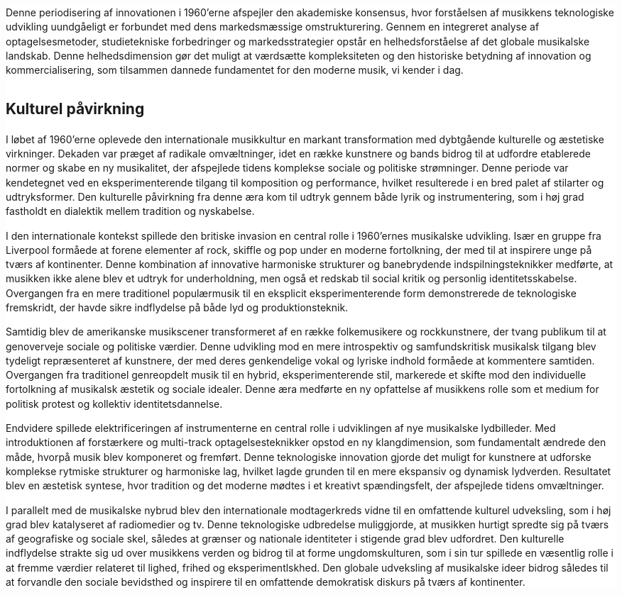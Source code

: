 Denne periodisering af innovationen i 1960’erne afspejler den akademiske konsensus, hvor forståelsen
af musikkens teknologiske udvikling uundgåeligt er forbundet med dens markedsmæssige
omstrukturering. Gennem en integreret analyse af optagelsesmetoder, studietekniske forbedringer og
markedsstrategier opstår en helhedsforståelse af det globale musikalske landskab. Denne
helhedsdimension gør det muligt at værdsætte kompleksiteten og den historiske betydning af
innovation og kommercialisering, som tilsammen dannede fundamentet for den moderne musik, vi kender
i dag.

## Kulturel påvirkning

I løbet af 1960’erne oplevede den internationale musikkultur en markant transformation med
dybtgående kulturelle og æstetiske virkninger. Dekaden var præget af radikale omvæltninger, idet en
række kunstnere og bands bidrog til at udfordre etablerede normer og skabe en ny musikalitet, der
afspejlede tidens komplekse sociale og politiske strømninger. Denne periode var kendetegnet ved en
eksperimenterende tilgang til komposition og performance, hvilket resulterede i en bred palet af
stilarter og udtryksformer. Den kulturelle påvirkning fra denne æra kom til udtryk gennem både lyrik
og instrumentering, som i høj grad fastholdt en dialektik mellem tradition og nyskabelse.

I den internationale kontekst spillede den britiske invasion en central rolle i 1960’ernes
musikalske udvikling. Især en gruppe fra Liverpool formåede at forene elementer af rock, skiffle og
pop under en moderne fortolkning, der med til at inspirere unge på tværs af kontinenter. Denne
kombination af innovative harmoniske strukturer og banebrydende indspilningsteknikker medførte, at
musikken ikke alene blev et udtryk for underholdning, men også et redskab til social kritik og
personlig identitetsskabelse. Overgangen fra en mere traditionel populærmusik til en eksplicit
eksperimenterende form demonstrerede de teknologiske fremskridt, der havde sikre indflydelse på både
lyd og produktionsteknik.

Samtidig blev de amerikanske musikscener transformeret af en række folkemusikere og rockkunstnere,
der tvang publikum til at genoverveje sociale og politiske værdier. Denne udvikling mod en mere
introspektiv og samfundskritisk musikalsk tilgang blev tydeligt repræsenteret af kunstnere, der med
deres genkendelige vokal og lyriske indhold formåede at kommentere samtiden. Overgangen fra
traditionel genreopdelt musik til en hybrid, eksperimenterende stil, markerede et skifte mod den
individuelle fortolkning af musikalsk æstetik og sociale idealer. Denne æra medførte en ny
opfattelse af musikkens rolle som et medium for politisk protest og kollektiv identitetsdannelse.

Endvidere spillede elektrificeringen af instrumenterne en central rolle i udviklingen af nye
musikalske lydbilleder. Med introduktionen af forstærkere og multi-track optagelsesteknikker opstod
en ny klangdimension, som fundamentalt ændrede den måde, hvorpå musik blev komponeret og fremført.
Denne teknologiske innovation gjorde det muligt for kunstnere at udforske komplekse rytmiske
strukturer og harmoniske lag, hvilket lagde grunden til en mere ekspansiv og dynamisk lydverden.
Resultatet blev en æstetisk syntese, hvor tradition og det moderne mødtes i et kreativt
spændingsfelt, der afspejlede tidens omvæltninger.

I parallelt med de musikalske nybrud blev den internationale modtagerkreds vidne til en omfattende
kulturel udveksling, som i høj grad blev katalyseret af radiomedier og tv. Denne teknologiske
udbredelse muliggjorde, at musikken hurtigt spredte sig på tværs af geografiske og sociale skel,
således at grænser og nationale identiteter i stigende grad blev udfordret. Den kulturelle
indflydelse strakte sig ud over musikkens verden og bidrog til at forme ungdomskulturen, som i sin
tur spillede en væsentlig rolle i at fremme værdier relateret til lighed, frihed og
eksperimentlskhed. Den globale udveksling af musikalske ideer bidrog således til at forvandle den
sociale bevidsthed og inspirere til en omfattende demokratisk diskurs på tværs af kontinenter.
